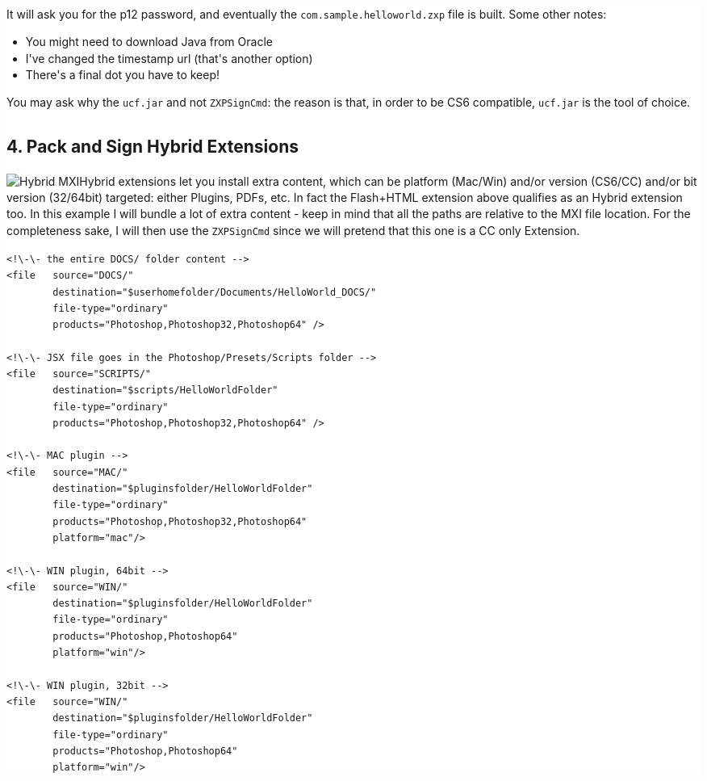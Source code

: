 It will ask you for the p12 password, and eventually the `com.sample.helloworld.zxp` file is built. Some other notes:

*   You might need to download Java from Oracle
*   I've changed the timestamp url (that's another option)
*   There's a final dot you have to keep!

You may ask why the `ucf.jar` and not `ZXPSignCmd`: the reason is that, in order to be CS6 compatible, `ucf.jar` is the tool of choice.

4\. Pack and Sign Hybrid Extensions
-----------------------------------

![Hybrid MXI](http://localhost:8888/wp-content/uploads/2014/05/hybrid.png)Hybrid extensions let you install extra content, which can be platform (Mac/Win) and/or version (CS6/CC) and/or bit version (32/64bit) targeted: either Plugins, PDFs, etc. In fact the Flash+HTML extension above qualifies as an Hybrid extension too. In this example I will bundle a lot of extra content - keep in mind that all the paths are relative to the MXI file location. For the completeness sake, I will then use the `ZXPSignCmd` since we will pretend that this one is a CC only Extension.

<files>
    <!\-\- The HTML panel, for 15.0 onwards -->
    <file   source="HTML-cs-extensions/com.example.helloworld.zxp"
            destination=""
            file-type="CSXS"
            products="Photoshop,Photoshop32,Photoshop64"
            minVersion="15.0" />

    <!\-\- the entire DOCS/ folder content -->
    <file   source="DOCS/"
            destination="$userhomefolder/Documents/HelloWorld_DOCS/" 
            file-type="ordinary" 
            products="Photoshop,Photoshop32,Photoshop64" />

    <!\-\- JSX file goes in the Photoshop/Presets/Scripts folder -->
    <file   source="SCRIPTS/"
            destination="$scripts/HelloWorldFolder" 
            file-type="ordinary" 
            products="Photoshop,Photoshop32,Photoshop64" />

    <!\-\- MAC plugin -->
    <file   source="MAC/"
            destination="$pluginsfolder/HelloWorldFolder" 
            file-type="ordinary" 
            products="Photoshop,Photoshop32,Photoshop64" 
            platform="mac"/>

    <!\-\- WIN plugin, 64bit -->
    <file   source="WIN/"
            destination="$pluginsfolder/HelloWorldFolder" 
            file-type="ordinary" 
            products="Photoshop,Photoshop64" 
            platform="win"/>

    <!\-\- WIN plugin, 32bit -->
    <file   source="WIN/"
            destination="$pluginsfolder/HelloWorldFolder" 
            file-type="ordinary" 
            products="Photoshop,Photoshop64" 
            platform="win"/>

